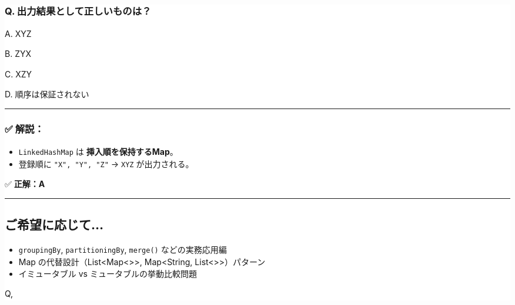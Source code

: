 ### Q. 出力結果として正しいものは？

A. XYZ

B. ZYX

C. XZY

D. 順序は保証されない

---

### ✅ 解説：

- `LinkedHashMap` は **挿入順を保持するMap**。
- 登録順に `"X", "Y", "Z"` → `XYZ` が出力される。

✅ **正解：A**

---

## ご希望に応じて…

- `groupingBy`, `partitioningBy`, `merge()` などの実務応用編
- Map の代替設計（List<Map<>>, Map<String, List<>>）パターン
- イミュータブル vs ミュータブルの挙動比較問題

Q,